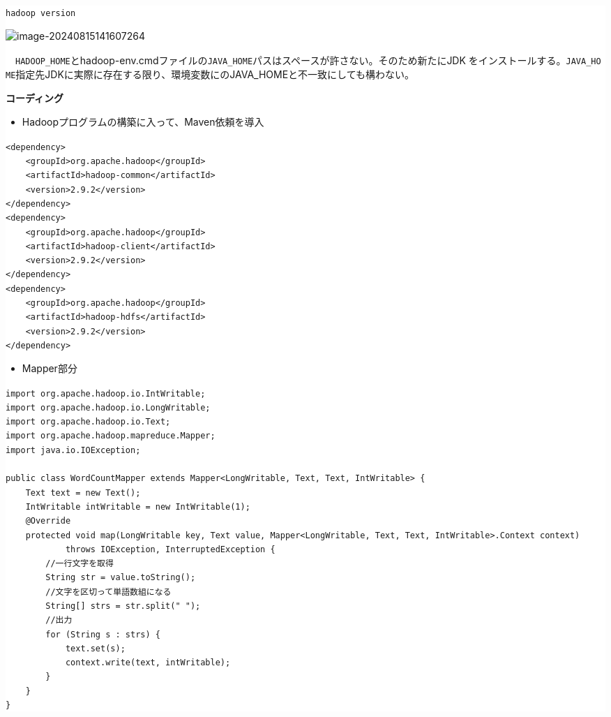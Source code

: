 ```
hadoop version
```

![image-20240815141607264](D:\OneDrive\picture\Typora\BigData\Hadoop\image-20240815141607264.png)

　`HADOOP_HOME`とhadoop-env.cmdファイルの`JAVA_HOME`パスはスペースが許さない。そのため新たにJDK をインストールする。`JAVA_HOME`指定先JDKに実際に存在する限り、環境変数にのJAVA_HOMEと不一致にしても構わない。

**コーディング**

- Hadoopプログラムの構築に入って、Maven依頼を導入

```
<dependency>
    <groupId>org.apache.hadoop</groupId>
    <artifactId>hadoop-common</artifactId>
    <version>2.9.2</version>
</dependency>
<dependency>
    <groupId>org.apache.hadoop</groupId>
    <artifactId>hadoop-client</artifactId>
    <version>2.9.2</version>
</dependency>
<dependency>
    <groupId>org.apache.hadoop</groupId>
    <artifactId>hadoop-hdfs</artifactId>
    <version>2.9.2</version>
</dependency>
```

- Mapper部分

```
import org.apache.hadoop.io.IntWritable;
import org.apache.hadoop.io.LongWritable;
import org.apache.hadoop.io.Text;
import org.apache.hadoop.mapreduce.Mapper;
import java.io.IOException;

public class WordCountMapper extends Mapper<LongWritable, Text, Text, IntWritable> {
    Text text = new Text();
    IntWritable intWritable = new IntWritable(1);
    @Override
    protected void map(LongWritable key, Text value, Mapper<LongWritable, Text, Text, IntWritable>.Context context)
            throws IOException, InterruptedException {
        //一行文字を取得
        String str = value.toString();
        //文字を区切って単語数組になる
        String[] strs = str.split(" ");
        //出力
        for (String s : strs) {
            text.set(s);
            context.write(text, intWritable);
        }
    }
}
```
